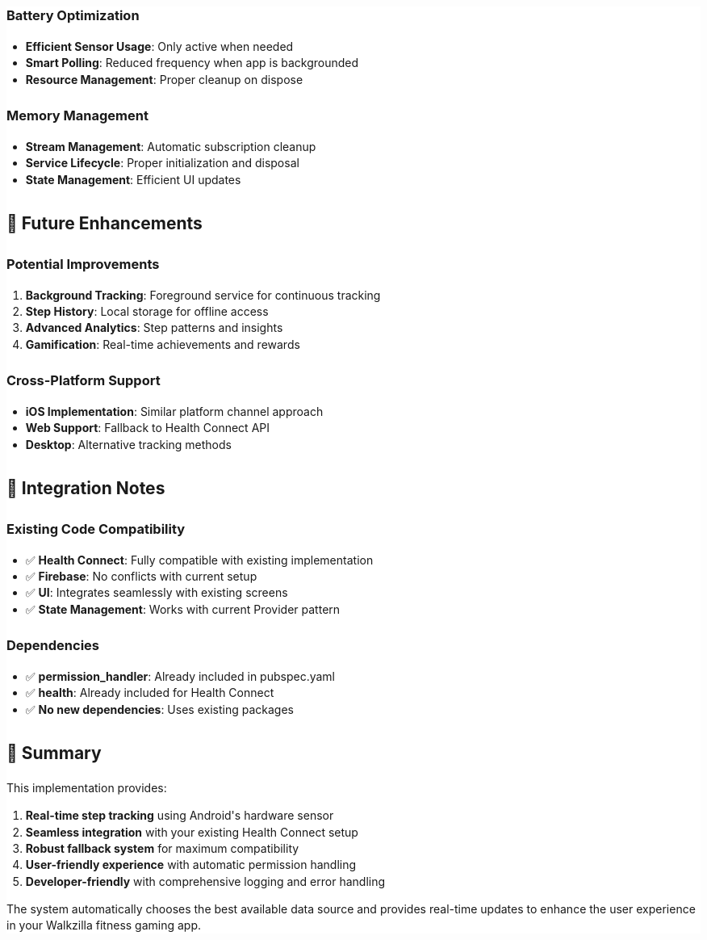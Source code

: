 ### **Battery Optimization**
- **Efficient Sensor Usage**: Only active when needed
- **Smart Polling**: Reduced frequency when app is backgrounded
- **Resource Management**: Proper cleanup on dispose

### **Memory Management**
- **Stream Management**: Automatic subscription cleanup
- **Service Lifecycle**: Proper initialization and disposal
- **State Management**: Efficient UI updates

## 🔮 Future Enhancements

### **Potential Improvements**
1. **Background Tracking**: Foreground service for continuous tracking
2. **Step History**: Local storage for offline access
3. **Advanced Analytics**: Step patterns and insights
4. **Gamification**: Real-time achievements and rewards

### **Cross-Platform Support**
- **iOS Implementation**: Similar platform channel approach
- **Web Support**: Fallback to Health Connect API
- **Desktop**: Alternative tracking methods

## 📝 Integration Notes

### **Existing Code Compatibility**
- ✅ **Health Connect**: Fully compatible with existing implementation
- ✅ **Firebase**: No conflicts with current setup
- ✅ **UI**: Integrates seamlessly with existing screens
- ✅ **State Management**: Works with current Provider pattern

### **Dependencies**
- ✅ **permission_handler**: Already included in pubspec.yaml
- ✅ **health**: Already included for Health Connect
- ✅ **No new dependencies**: Uses existing packages

## 🎉 Summary

This implementation provides:

1. **Real-time step tracking** using Android's hardware sensor
2. **Seamless integration** with your existing Health Connect setup
3. **Robust fallback system** for maximum compatibility
4. **User-friendly experience** with automatic permission handling
5. **Developer-friendly** with comprehensive logging and error handling

The system automatically chooses the best available data source and provides real-time updates to enhance the user experience in your Walkzilla fitness gaming app.
